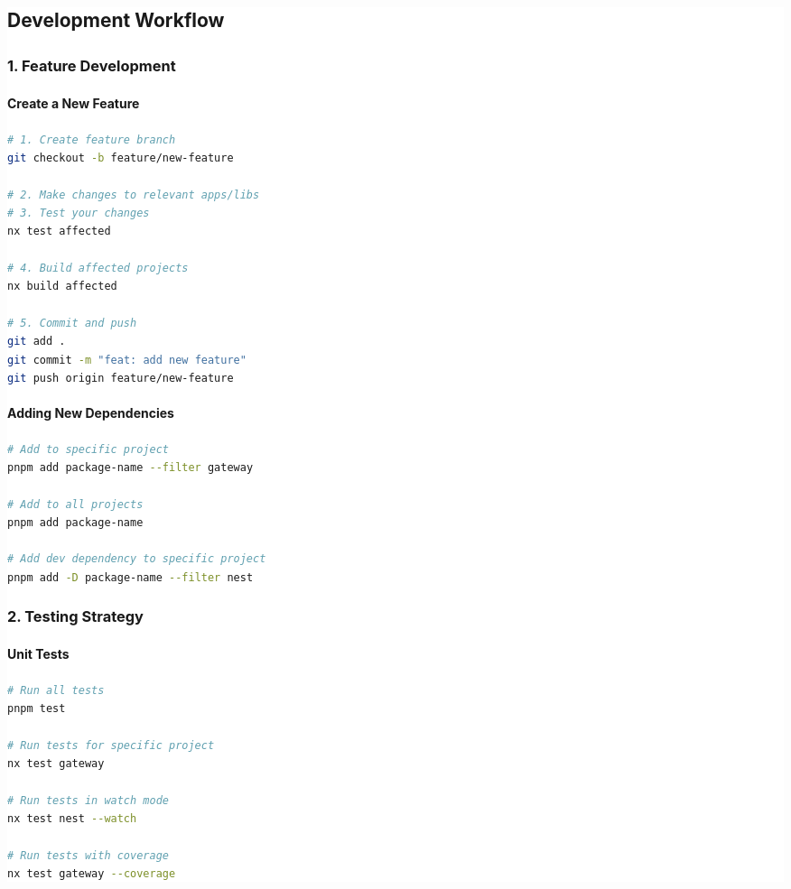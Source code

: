 ## Development Workflow

### 1. Feature Development

#### Create a New Feature

```bash
# 1. Create feature branch
git checkout -b feature/new-feature

# 2. Make changes to relevant apps/libs
# 3. Test your changes
nx test affected

# 4. Build affected projects
nx build affected

# 5. Commit and push
git add .
git commit -m "feat: add new feature"
git push origin feature/new-feature
```

#### Adding New Dependencies

```bash
# Add to specific project
pnpm add package-name --filter gateway

# Add to all projects
pnpm add package-name

# Add dev dependency to specific project
pnpm add -D package-name --filter nest
```

### 2. Testing Strategy

#### Unit Tests

```bash
# Run all tests
pnpm test

# Run tests for specific project
nx test gateway

# Run tests in watch mode
nx test nest --watch

# Run tests with coverage
nx test gateway --coverage
```
